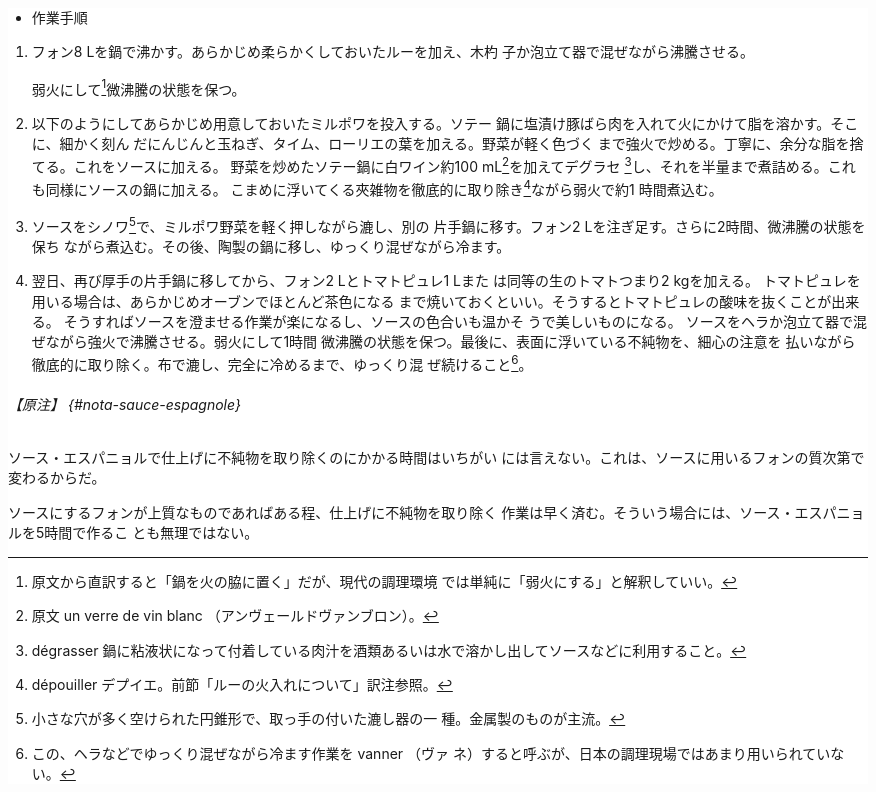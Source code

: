* 作業手順

1. フォン8 Lを鍋で沸かす。あらかじめ柔らかくしておいたルーを加え、木杓
   子か泡立て器で混ぜながら沸騰させる。

   弱火にして[^0102001]微沸騰の状態を保つ。


2. 以下のようにしてあらかじめ用意しておいたミルポワを投入する。ソテー
   鍋に塩漬け豚ばら肉を入れて火にかけて脂を溶かす。そこに、細かく刻ん
   だにんじんと玉ねぎ、タイム、ローリエの葉を加える。野菜が軽く色づく
   まで強火で炒める。丁寧に、余分な脂を捨てる。これをソースに加える。
   野菜を炒めたソテー鍋に白ワイン約100 mL[^102025]を加えてデグラセ
   [^102026]し、それを半量まで煮詰める。これも同様にソースの鍋に加える。
   こまめに浮いてくる夾雑物を徹底的に取り除き[^0102002]ながら弱火で約1
   時間煮込む。


3. ソースをシノワ[^0102003]で、ミルポワ野菜を軽く押しながら漉し、別の
   片手鍋に移す。フォン2 Lを注ぎ足す。さらに2時間、微沸騰の状態を保ち
   ながら煮込む。その後、陶製の鍋に移し、ゆっくり混ぜながら冷ます。


4. 翌日、再び厚手の片手鍋に移してから、フォン2 Lとトマトピュレ1 Lまた
   は同等の生のトマトつまり2 kgを加える。
   トマトピュレを用いる場合は、あらかじめオーブンでほとんど茶色になる
   まで焼いておくといい。そうするとトマトピュレの酸味を抜くことが出来
   る。
   そうすればソースを澄ませる作業が楽になるし、ソースの色合いも温かそ
   うで美しいものになる。
   ソースをヘラか泡立て器で混ぜながら強火で沸騰させる。弱火にして1時間
   微沸騰の状態を保つ。最後に、表面に浮いている不純物を、細心の注意を
   払いながら徹底的に取り除く。布で漉し、完全に冷めるまで、ゆっくり混
   ぜ続けること[^3bis]。


###### 【原注】 {#nota-sauce-espagnole}

ソース・エスパニョルで仕上げに不純物を取り除くのにかかる時間はいちがい
には言えない。これは、ソースに用いるフォンの質次第で変わるからだ。


ソースにするフォンが上質なものであればある程、仕上げに不純物を取り除く
作業は早く済む。そういう場合には、ソース・エスパニョルを5時間で作るこ
とも無理ではない。


[^0102001]: 原文から直訳すると「鍋を火の脇に置く」だが、現代の調理環境
    では単純に「弱火にする」と解釈していい。

[^0102002]: dépouiller デプイエ。前節「ルーの火入れについて」訳注参照。


[^0102003]: 小さな穴が多く空けられた円錐形で、取っ手の付いた漉し器の一
    種。金属製のものが主流。

[^3bis]: この、ヘラなどでゆっくり混ぜながら冷ます作業を vanner （ヴァ
    ネ）すると呼ぶが、日本の調理現場ではあまり用いられていない。

[^0102004]: brunoise （ブリュノワーズ）。1〜2 mm のさいの目に切ること。
    couper en mirepoix（クゥペオンミルポワ）ミルポワに切るとも言う。

[^0102005]: mirepoix （ミルポワ）。ソースやフォンにコクを与える目的で、
    細かいさいの目に切った香味野菜や塩漬け豚ばら肉を合わせたもの。18世
    紀にミルポワ公爵の料理人が考案したといわれているが真偽は不明。同様
    のものにmatignon（マティニョン）がある。ミルポワより大きめのさいの
    目に切るのが一般的とされるが、調理現場によってはあまり区別せずミル
    ポワとのみ呼称するケースも多い。第2章ガルニチュール、[ミルポ
    ワ](#mirepoix)訳注参照。


[^102008]: 本節冒頭では、ルーがスペインの料理人によってもたらされ、そ
[^102025]: 原文 un verre de vin blanc （アンヴェールドヴァンブロン）。
[^102026]: dégrasser 鍋に粘液状になって付着している肉汁を酒類あるいは水で溶かし出してソースなどに利用すること。
[^0102006]: フランス語のソース名にあるmaigre（メーグル）はこの場合、一
[^0102007]: 初版〜第三版にかけては、茶色いルーを作るのに「バターまたは、
[^102027]: champignons de Paris （シャンピニョンドパリ）いわゆるマッ
[^102009]: 日本の洋食などで一般的な「デミグラス」あるいは「ドミグラス」」
[^102028]: 本書ではマデイラ酒（マデイラワイン、ポルトガルの酒精強化ワ
[^102010]: allow-root 南米産のクズウコンを原料とした良質のでんぷん。日
[^102011]: [魚料理用ソース・エスパニョル](#sauce-espagnole-maigre)、訳
[^102012]: dépouiller （デプイエ）。[ソース・エスパニョル](#sauce-espagnole)、
[^102013]: velouté （ヴルテ）原義は「ビロードのように柔らかな、なめら
[^102019]: ある程度濃度のある液体やピュレを布で漉す場合、昔は「二人が
[^102024]: 原書では「パリ風ソース（元ソース・アルマンド）」となってい
[^102015]: エスコフィエは普仏戦争に従軍した経歴があり、ドイツ嫌いとし
[^102016]: エスコフィエの願いもむなしく、現代においてもソース・アルマ
[^102023]: suprême 原義は「至高の」だが、料理においてはしばしば鶏や鴨
[^102017]: フランスの生クリームのうち、料理でよく使われるのは、日本の
[^102018]: monter モンテ。原義は「上げる、ホイップする」だが、ソースの
[^102020]: 17世紀にルイ14世のメートルドテルを務めたこともあるルイ・ベ
[^102021]: [ヴルテ](#veloute)訳注参照。
[^102022]: 小斉のこと。[魚料理用ソース・エスパニョ